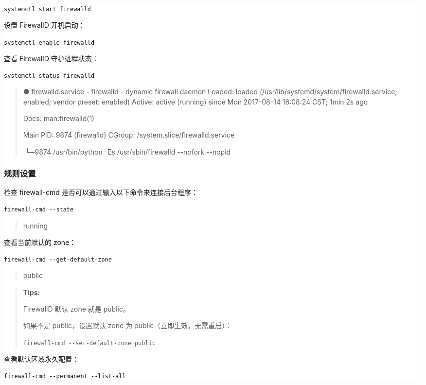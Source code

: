 ```shell
systemctl start firewalld
```

设置 FirewallD 开机启动：

```shell
systemctl enable firewalld
```

查看 FirewallD 守护进程状态：

```shell
systemctl status firewalld
```

> ● firewalld.service - firewalld - dynamic firewall daemon
>   Loaded: loaded (/usr/lib/systemd/system/firewalld.service; enabled; vendor preset: enabled)
>   Active: active (running) since Mon 2017-08-14 16:08:24 CST; 1min 2s ago
>
>   Docs: man:firewalld(1)
>
> Main PID: 9874 (firewalld)
>   CGroup: /system.slice/firewalld.service
>
> ​		└─9874 /usr/bin/python -Es /usr/sbin/firewalld --nofork --nopid

### 规则设置

检查 firewall-cmd 是否可以通过输入以下命令来连接后台程序：

```shell
firewall-cmd --state
```

> running

查看当前默认的 zone：

```shell
firewall-cmd --get-default-zone
```

> public

> **Tips:**
>
> FirewallD 默认 zone 就是 public。
>
> 如果不是 public，设置默认 zone 为 public（立即生效，无需重启）：
>
> ```shell
> firewall-cmd --set-default-zone=public
> ```

查看默认区域永久配置：

```shell
firewall-cmd --permanent --list-all
```
